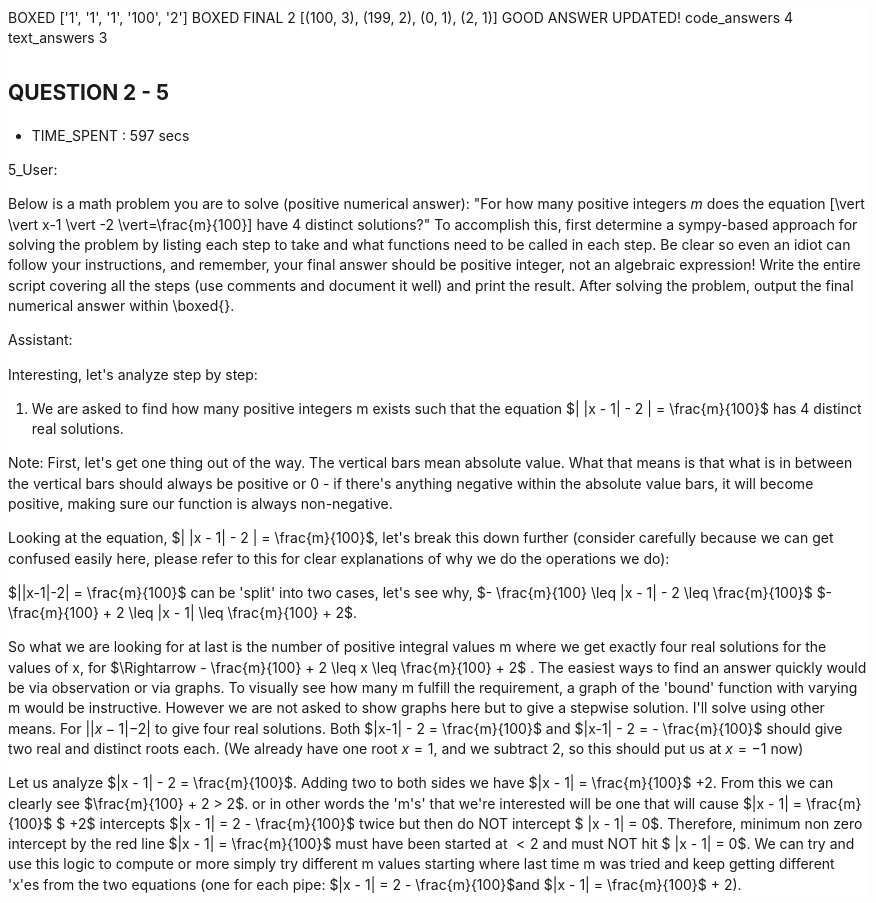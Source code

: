 BOXED ['1', '1', '1', '100', '2']
BOXED FINAL 2
[(100, 3), (199, 2), (0, 1), (2, 1)]
GOOD ANSWER UPDATED!
code_answers 4 text_answers 3



## QUESTION 2 - 5 
- TIME_SPENT : 597 secs

5_User:

Below is a math problem you are to solve (positive numerical answer):
"For how many positive integers $m$ does the equation \[\vert \vert x-1 \vert -2 \vert=\frac{m}{100}\] have $4$ distinct solutions?"
To accomplish this, first determine a sympy-based approach for solving the problem by listing each step to take and what functions need to be called in each step. Be clear so even an idiot can follow your instructions, and remember, your final answer should be positive integer, not an algebraic expression!
Write the entire script covering all the steps (use comments and document it well) and print the result. After solving the problem, output the final numerical answer within \boxed{}.

Assistant: 

Interesting, let's analyze step by step:



1. We are asked to find how many positive integers m exists such that the equation $| |x - 1| - 2 | = \frac{m}{100}$ has 4 distinct real solutions. 

Note: First, let's get one thing out of the way. The vertical bars mean absolute value. What that means is that what is in between the vertical bars should always be positive or 0 - if there's anything negative within the absolute value bars, it will become positive, making sure our function is always non-negative.

Looking at the equation, $| |x - 1| - 2 | = \frac{m}{100}$, let's break this down further (consider carefully because we can get confused easily here, please refer to this for clear explanations of why we do the operations we do):

$||x-1|-2| = \frac{m}{100}$ can be 'split' into two cases, let's see why,
$- \frac{m}{100} \leq |x - 1| - 2 \leq \frac{m}{100}$
$- \frac{m}{100} + 2 \leq |x - 1| \leq \frac{m}{100} + 2$. 

So what we are looking for at last is the number of positive integral values m where we get exactly four real solutions for the values of x, for 
$\Rightarrow - \frac{m}{100} + 2 \leq x \leq \frac{m}{100} + 2$ . The easiest ways to find an answer quickly would be via observation or via graphs. To visually see how many m fulfill the requirement, a graph of the 'bound' function with varying m would be instructive. However we are not asked to show graphs here but to give a stepwise solution. I'll solve using other means.
For $||x - 1| - 2|$ to give four real solutions. Both $|x-1| - 2 = \frac{m}{100}$ and $|x-1| - 2 = - \frac{m}{100}$ should give two real and distinct roots each. (We already have one root $x=1$, and we subtract 2, so this should put us at $x= -1$ now)

Let us analyze $|x - 1| - 2 = \frac{m}{100}$. Adding two to both sides we have $|x - 1| = \frac{m}{100}$ $+2$. From this we can clearly see $\frac{m}{100} + 2 > 2$. or in other words the 'm's' that we're interested will be one that will cause $|x - 1| = \frac{m}{100}$ $ +2$ intercepts $|x - 1| = 2 - \frac{m}{100}$ twice but then do NOT intercept $ |x - 1| = 0$.  Therefore, minimum non zero intercept by the red line $|x - 1| = \frac{m}{100}$ must have been started at $< 2$ and must NOT hit $ |x - 1| = 0$. We can try and use this logic to compute or more simply try different m values starting where last time m was tried and keep getting different 'x'es from the two equations (one for each pipe: $|x - 1| = 2 - \frac{m}{100}$and $|x - 1| = \frac{m}{100}$ + 2).